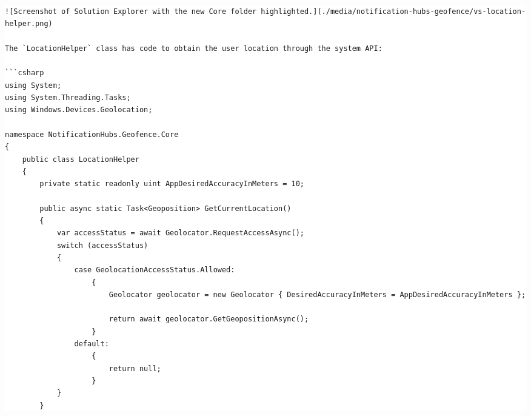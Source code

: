     ![Screenshot of Solution Explorer with the new Core folder highlighted.](./media/notification-hubs-geofence/vs-location-helper.png)

    The `LocationHelper` class has code to obtain the user location through the system API:

    ```csharp
    using System;
    using System.Threading.Tasks;
    using Windows.Devices.Geolocation;

    namespace NotificationHubs.Geofence.Core
    {
        public class LocationHelper
        {
            private static readonly uint AppDesiredAccuracyInMeters = 10;

            public async static Task<Geoposition> GetCurrentLocation()
            {
                var accessStatus = await Geolocator.RequestAccessAsync();
                switch (accessStatus)
                {
                    case GeolocationAccessStatus.Allowed:
                        {
                            Geolocator geolocator = new Geolocator { DesiredAccuracyInMeters = AppDesiredAccuracyInMeters };

                            return await geolocator.GetGeopositionAsync();
                        }
                    default:
                        {
                            return null;
                        }
                }
            }
